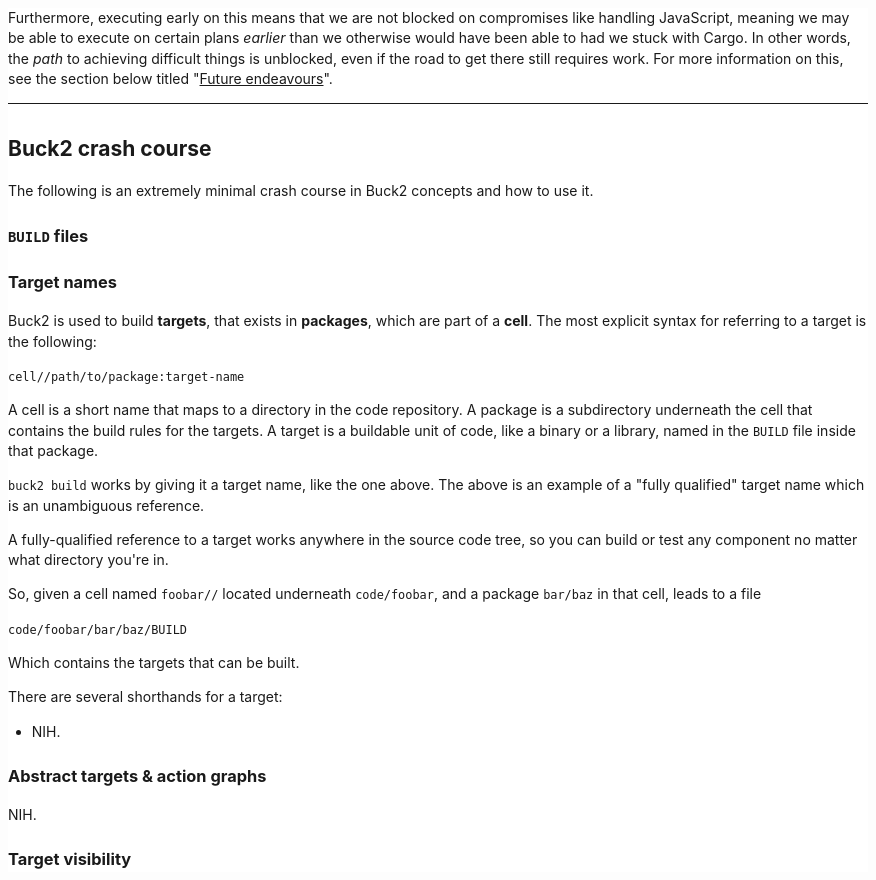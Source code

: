 Furthermore, executing early on this means that we are not blocked on
compromises like handling JavaScript, meaning we may be able to execute on
certain plans *earlier* than we otherwise would have been able to had we stuck
with Cargo. In other words, the *path* to achieving difficult things is
unblocked, even if the road to get there still requires work. For more
information on this, see the section below titled "[Future endeavours](#future-endeavours)".

---

## Buck2 crash course

The following is an extremely minimal crash course in Buck2 concepts and how to
use it.

### `BUILD` files

### Target names

Buck2 is used to build **targets**, that exists in **packages**, which are part
of a **cell**. The most explicit syntax for referring to a target is the
following:

```text
cell//path/to/package:target-name
```

A cell is a short name that maps to a directory in the code repository. A
package is a subdirectory underneath the cell that contains the build rules for
the targets. A target is a buildable unit of code, like a binary or a library,
named in the `BUILD` file inside that package.

`buck2 build` works by giving it a target name, like the one above. The above is
an example of a "fully qualified" target name which is an unambiguous reference.

A fully-qualified reference to a target works anywhere in the source code tree,
so you can build or test any component no matter what directory you're in.

So, given a cell named `foobar//` located underneath `code/foobar`, and a
package `bar/baz` in that cell, leads to a file

```text
code/foobar/bar/baz/BUILD
```

Which contains the targets that can be built.

There are several shorthands for a target:

- NIH.

### Abstract targets & action graphs

NIH.

### Target visibility

